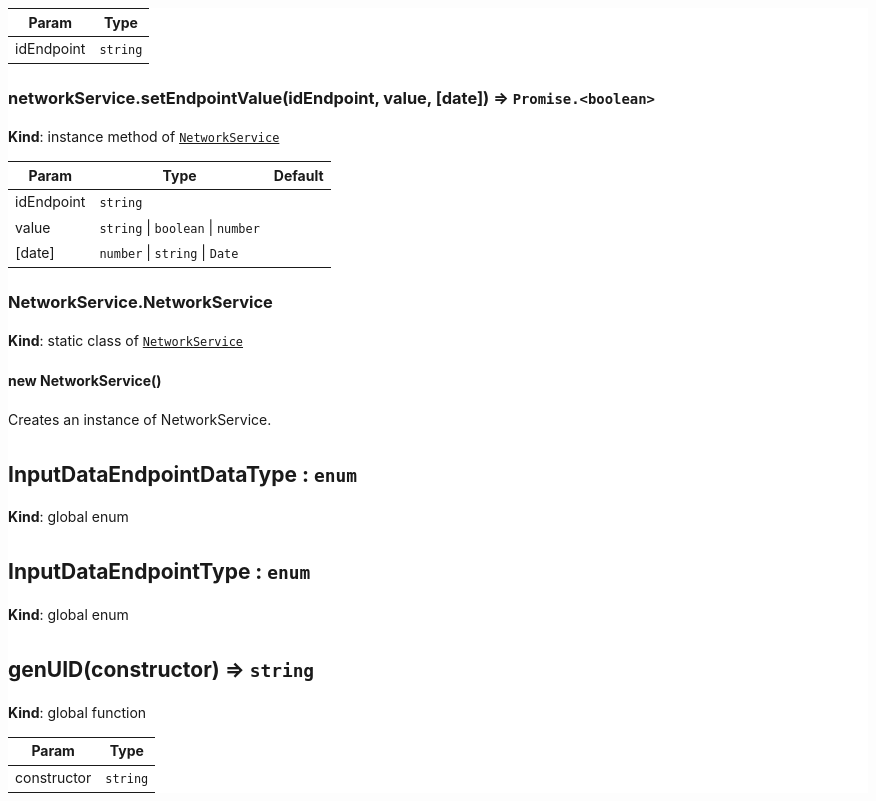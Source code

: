 | Param | Type |
| --- | --- |
| idEndpoint | <code>string</code> | 

<a name="NetworkService+setEndpointValue"></a>

### networkService.setEndpointValue(idEndpoint, value, [date]) ⇒ <code>Promise.&lt;boolean&gt;</code>
**Kind**: instance method of [<code>NetworkService</code>](#NetworkService)  

| Param | Type | Default |
| --- | --- | --- |
| idEndpoint | <code>string</code> |  | 
| value | <code>string</code> \| <code>boolean</code> \| <code>number</code> |  | 
| [date] | <code>number</code> \| <code>string</code> \| <code>Date</code> | <code></code> | 

<a name="NetworkService.NetworkService"></a>

### NetworkService.NetworkService
**Kind**: static class of [<code>NetworkService</code>](#NetworkService)  
<a name="new_NetworkService.NetworkService_new"></a>

#### new NetworkService()
<p>Creates an instance of NetworkService.</p>

<a name="InputDataEndpointDataType"></a>

## InputDataEndpointDataType : <code>enum</code>
**Kind**: global enum  
<a name="InputDataEndpointType"></a>

## InputDataEndpointType : <code>enum</code>
**Kind**: global enum  
<a name="genUID"></a>

## genUID(constructor) ⇒ <code>string</code>
**Kind**: global function  

| Param | Type |
| --- | --- |
| constructor | <code>string</code> | 

